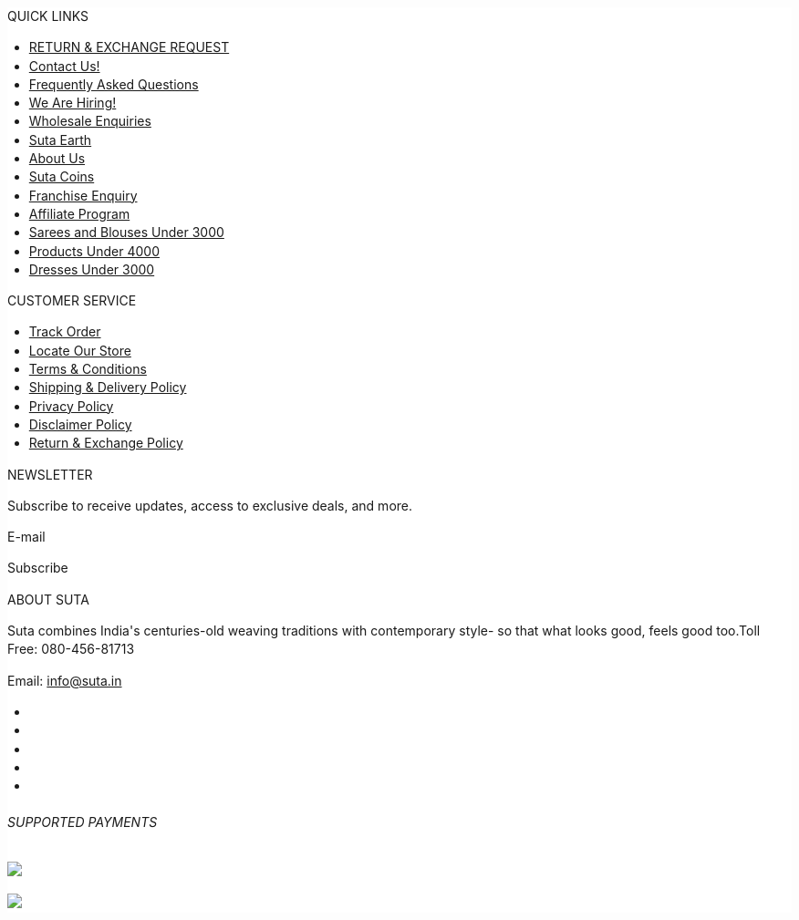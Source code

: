 [](/collections/farewell-sarees?page=2)

QUICK LINKS

- [RETURN & EXCHANGE REQUEST](https://returns.logisy.tech/returns?encipherencode=gAAAAABmqgoG094iulwZ8_TlTqnHHURrEOCpQM9fOY0DHFMneC0g0Ng97g3Tb4PpOSzzw2cjQbE1ugmyPNIjuBKFpbafQL0AZQ==)
- [Contact Us!](/pages/contact-us)
- [Frequently Asked Questions](/pages/frequently-asked-questions)
- [We Are Hiring!](/pages/we-are-hiring)
- [Wholesale Enquiries](https://forms.office.com/r/HxUepMn2v2)
- [Suta Earth](/pages/suta-earth)
- [About Us](/pages/about-us)
- [Suta Coins](#smile-home)
- [Franchise Enquiry](/pages/suta-franchise-enquiry)
- [Affiliate Program](https://store.admitad.com/in/webmaster/offers/29167/landing/?ref=4kbgie72oj594a1aa981)
- [Sarees and Blouses Under 3000](https://suta.in/collections/sarees-and-blouse-under-3000)
- [Products Under 4000](https://suta.in/collections/under-4000)
- [Dresses Under 3000](https://suta.in/collections/dresses-under-3000)

CUSTOMER SERVICE

- [Track Order](https://suta.clickpost.ai/)
- [Locate Our Store](https://suta.in/pages/suta-store)
- [Terms & Conditions](/pages/terms-conditions)
- [Shipping & Delivery Policy](/pages/shipping-delivery-policy)
- [Privacy Policy](/pages/privacy-policy)
- [Disclaimer Policy](/pages/disclaimer-policy)
- [Return & Exchange Policy](/pages/return-exchange-policy)

NEWSLETTER

Subscribe to receive updates, access to exclusive deals, and more.

E-mail

Subscribe

ABOUT SUTA

Suta combines India's centuries-old weaving traditions with contemporary style- so that what looks good, feels good too.Toll Free: 080-456-81713

Email: info@suta.in

- [](https://www.facebook.com/sutabombay/)
- [](https://twitter.com/suta_bombay?lang=en)
- [](https://www.instagram.com/suta_bombay/)
- [](https://in.pinterest.com/sutabombay/)
- [](https://www.youtube.com/@sutabombay)

###### SUPPORTED PAYMENTS

![](https://cdn.shopify.com/s/files/1/0026/6544/7536/files/Visa.png?v=1717135375)

![](https://cdn.shopify.com/s/files/1/0026/6544/7536/files/MasterCard.png?v=1717135375)
